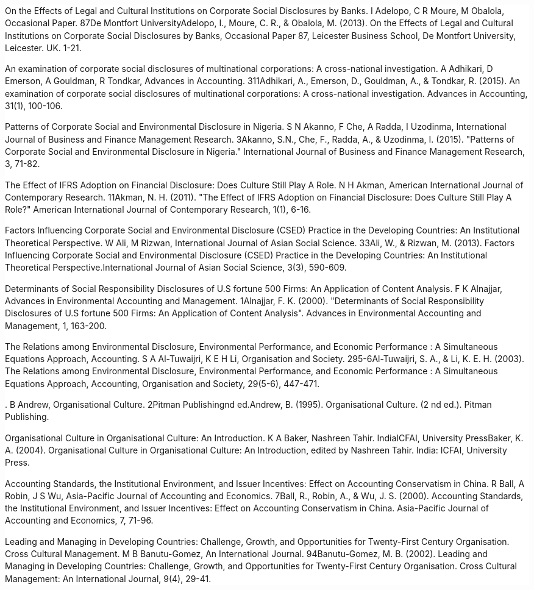 On the Effects of Legal and Cultural Institutions on Corporate Social Disclosures by Banks. I Adelopo, C R Moure, M Obalola, Occasional Paper. 87De Montfort UniversityAdelopo, I., Moure, C. R., & Obalola, M. (2013). On the Effects of Legal and Cultural Institutions on Corporate Social Disclosures by Banks, Occasional Paper 87, Leicester Business School, De Montfort University, Leicester. UK. 1-21.

An examination of corporate social disclosures of multinational corporations: A cross-national investigation. A Adhikari, D Emerson, A Gouldman, R Tondkar, Advances in Accounting. 311Adhikari, A., Emerson, D., Gouldman, A., & Tondkar, R. (2015). An examination of corporate social disclosures of multinational corporations: A cross-national investigation. Advances in Accounting, 31(1), 100-106.

Patterns of Corporate Social and Environmental Disclosure in Nigeria. S N Akanno, F Che, A Radda, I Uzodinma, International Journal of Business and Finance Management Research. 3Akanno, S.N., Che, F., Radda, A., & Uzodinma, I. (2015). "Patterns of Corporate Social and Environmental Disclosure in Nigeria." International Journal of Business and Finance Management Research, 3, 71-82.

The Effect of IFRS Adoption on Financial Disclosure: Does Culture Still Play A Role. N H Akman, American International Journal of Contemporary Research. 11Akman, N. H. (2011). "The Effect of IFRS Adoption on Financial Disclosure: Does Culture Still Play A Role?" American International Journal of Contemporary Research, 1(1), 6-16.

Factors Influencing Corporate Social and Environmental Disclosure (CSED) Practice in the Developing Countries: An Institutional Theoretical Perspective. W Ali, M Rizwan, International Journal of Asian Social Science. 33Ali, W., & Rizwan, M. (2013). Factors Influencing Corporate Social and Environmental Disclosure (CSED) Practice in the Developing Countries: An Institutional Theoretical Perspective.International Journal of Asian Social Science, 3(3), 590-609.

Determinants of Social Responsibility Disclosures of U.S fortune 500 Firms: An Application of Content Analysis. F K Alnajjar, Advances in Environmental Accounting and Management. 1Alnajjar, F. K. (2000). "Determinants of Social Responsibility Disclosures of U.S fortune 500 Firms: An Application of Content Analysis". Advances in Environmental Accounting and Management, 1, 163-200.

The Relations among Environmental Disclosure, Environmental Performance, and Economic Performance : A Simultaneous Equations Approach, Accounting. S A Al-Tuwaijri, K E H Li, Organisation and Society. 295-6Al-Tuwaijri, S. A., & Li, K. E. H. (2003). The Relations among Environmental Disclosure, Environmental Performance, and Economic Performance : A Simultaneous Equations Approach, Accounting, Organisation and Society, 29(5-6), 447-471.

. B Andrew, Organisational Culture. 2Pitman Publishingnd ed.Andrew, B. (1995). Organisational Culture. (2 nd ed.). Pitman Publishing.

Organisational Culture in Organisational Culture: An Introduction. K A Baker, Nashreen Tahir. IndiaICFAI, University PressBaker, K. A. (2004). Organisational Culture in Organisational Culture: An Introduction, edited by Nashreen Tahir. India: ICFAI, University Press.

Accounting Standards, the Institutional Environment, and Issuer Incentives: Effect on Accounting Conservatism in China. R Ball, A Robin, J S Wu, Asia-Pacific Journal of Accounting and Economics. 7Ball, R., Robin, A., & Wu, J. S. (2000). Accounting Standards, the Institutional Environment, and Issuer Incentives: Effect on Accounting Conservatism in China. Asia-Pacific Journal of Accounting and Economics, 7, 71-96.

Leading and Managing in Developing Countries: Challenge, Growth, and Opportunities for Twenty-First Century Organisation. Cross Cultural Management. M B Banutu-Gomez, An International Journal. 94Banutu-Gomez, M. B. (2002). Leading and Managing in Developing Countries: Challenge, Growth, and Opportunities for Twenty-First Century Organisation. Cross Cultural Management: An International Journal, 9(4), 29-41.
